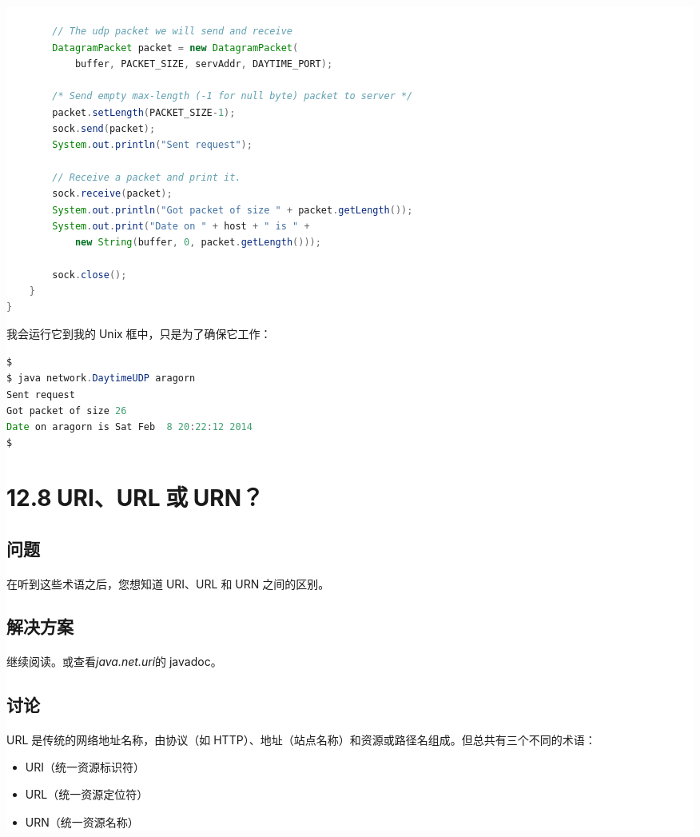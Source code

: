 ```java

        // The udp packet we will send and receive
        DatagramPacket packet = new DatagramPacket(
            buffer, PACKET_SIZE, servAddr, DAYTIME_PORT);

        /* Send empty max-length (-1 for null byte) packet to server */
        packet.setLength(PACKET_SIZE-1);
        sock.send(packet);
        System.out.println("Sent request");

        // Receive a packet and print it.
        sock.receive(packet);
        System.out.println("Got packet of size " + packet.getLength());
        System.out.print("Date on " + host + " is " +
            new String(buffer, 0, packet.getLength()));

        sock.close();
    }
}
```

我会运行它到我的 Unix 框中，只是为了确保它工作：

```java
$
$ java network.DaytimeUDP aragorn
Sent request
Got packet of size 26
Date on aragorn is Sat Feb  8 20:22:12 2014
$
```

# 12.8 URI、URL 或 URN？

## 问题

在听到这些术语之后，您想知道 URI、URL 和 URN 之间的区别。

## 解决方案

继续阅读。或查看*java.net.uri*的 javadoc。

## 讨论

URL 是传统的网络地址名称，由协议（如 HTTP）、地址（站点名称）和资源或路径名组成。但总共有三个不同的术语：

+   URI（统一资源标识符）

+   URL（统一资源定位符）

+   URN（统一资源名称）

